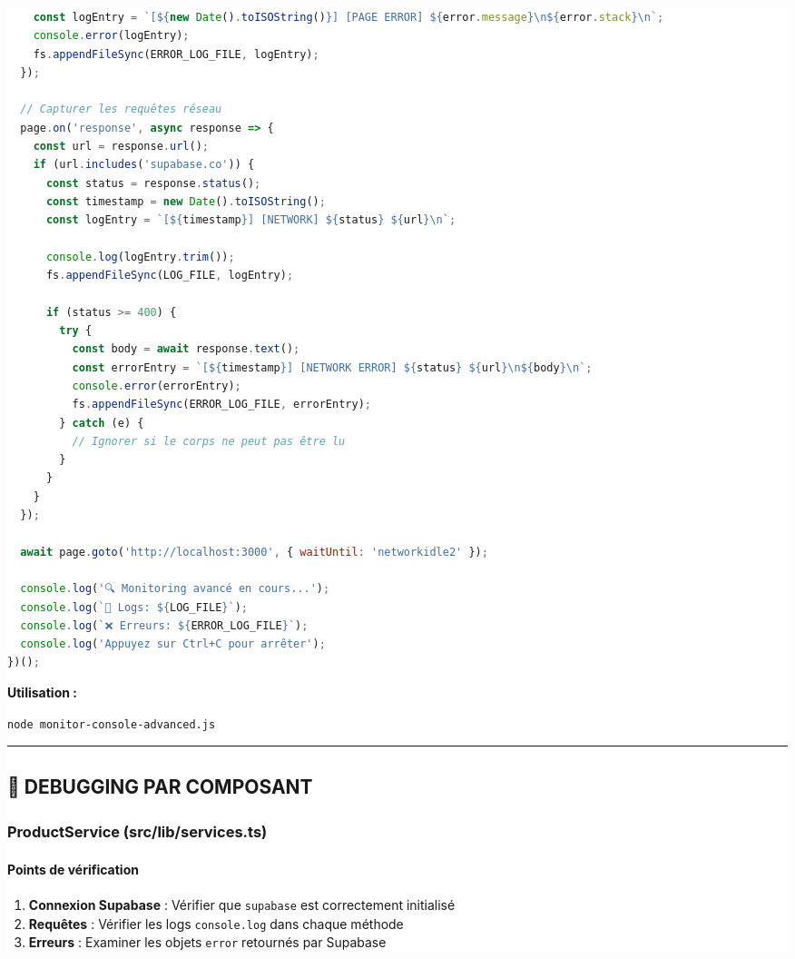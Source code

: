 ```javascript
    const logEntry = `[${new Date().toISOString()}] [PAGE ERROR] ${error.message}\n${error.stack}\n`;
    console.error(logEntry);
    fs.appendFileSync(ERROR_LOG_FILE, logEntry);
  });
  
  // Capturer les requêtes réseau
  page.on('response', async response => {
    const url = response.url();
    if (url.includes('supabase.co')) {
      const status = response.status();
      const timestamp = new Date().toISOString();
      const logEntry = `[${timestamp}] [NETWORK] ${status} ${url}\n`;
      
      console.log(logEntry.trim());
      fs.appendFileSync(LOG_FILE, logEntry);
      
      if (status >= 400) {
        try {
          const body = await response.text();
          const errorEntry = `[${timestamp}] [NETWORK ERROR] ${status} ${url}\n${body}\n`;
          console.error(errorEntry);
          fs.appendFileSync(ERROR_LOG_FILE, errorEntry);
        } catch (e) {
          // Ignorer si le corps ne peut pas être lu
        }
      }
    }
  });
  
  await page.goto('http://localhost:3000', { waitUntil: 'networkidle2' });
  
  console.log('🔍 Monitoring avancé en cours...');
  console.log(`📝 Logs: ${LOG_FILE}`);
  console.log(`❌ Erreurs: ${ERROR_LOG_FILE}`);
  console.log('Appuyez sur Ctrl+C pour arrêter');
})();
```

**Utilisation :**
```bash
node monitor-console-advanced.js
```

---

## 🧩 DEBUGGING PAR COMPOSANT

### ProductService (src/lib/services.ts)

#### Points de vérification
1. **Connexion Supabase** : Vérifier que `supabase` est correctement initialisé
2. **Requêtes** : Vérifier les logs `console.log` dans chaque méthode
3. **Erreurs** : Examiner les objets `error` retournés par Supabase
